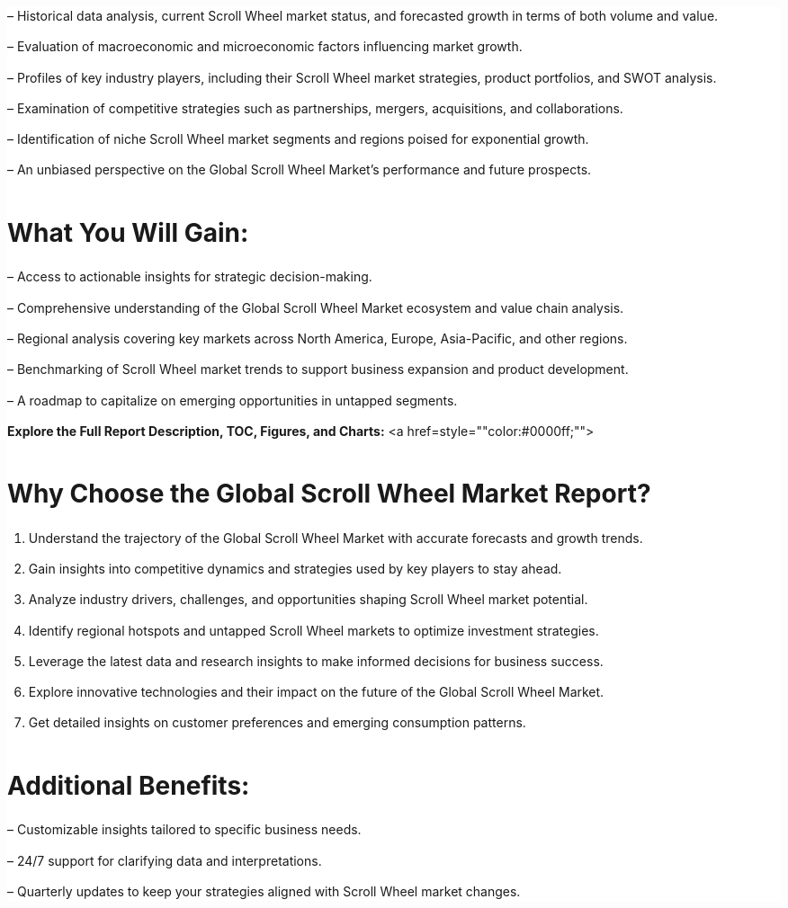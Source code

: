 – Historical data analysis, current Scroll Wheel market status, and forecasted growth in terms of both volume and value.

– Evaluation of macroeconomic and microeconomic factors influencing market growth.

– Profiles of key industry players, including their Scroll Wheel market strategies, product portfolios, and SWOT analysis.

– Examination of competitive strategies such as partnerships, mergers, acquisitions, and collaborations.

– Identification of niche Scroll Wheel market segments and regions poised for exponential growth.

– An unbiased perspective on the Global Scroll Wheel Market’s performance and future prospects.

# <strong>What You Will Gain:</strong>

– Access to actionable insights for strategic decision-making.

– Comprehensive understanding of the Global Scroll Wheel Market ecosystem and value chain analysis.

– Regional analysis covering key markets across North America, Europe, Asia-Pacific, and other regions.

– Benchmarking of Scroll Wheel market trends to support business expansion and product development.

– A roadmap to capitalize on emerging opportunities in untapped segments.

<strong>Explore the Full Report Description, TOC, Figures, and Charts:</strong>
<a href=style=""color:#0000ff;""></a>

# <strong>Why Choose the Global Scroll Wheel Market Report?</strong>

1. Understand the trajectory of the Global Scroll Wheel Market with accurate forecasts and growth trends.

2. Gain insights into competitive dynamics and strategies used by key players to stay ahead.

3. Analyze industry drivers, challenges, and opportunities shaping Scroll Wheel market potential.

4. Identify regional hotspots and untapped Scroll Wheel markets to optimize investment strategies.

5. Leverage the latest data and research insights to make informed decisions for business success.

6. Explore innovative technologies and their impact on the future of the Global Scroll Wheel Market.

7. Get detailed insights on customer preferences and emerging consumption patterns.

# <strong>Additional Benefits:</strong>

– Customizable insights tailored to specific business needs.

– 24/7 support for clarifying data and interpretations.

– Quarterly updates to keep your strategies aligned with Scroll Wheel market changes.
